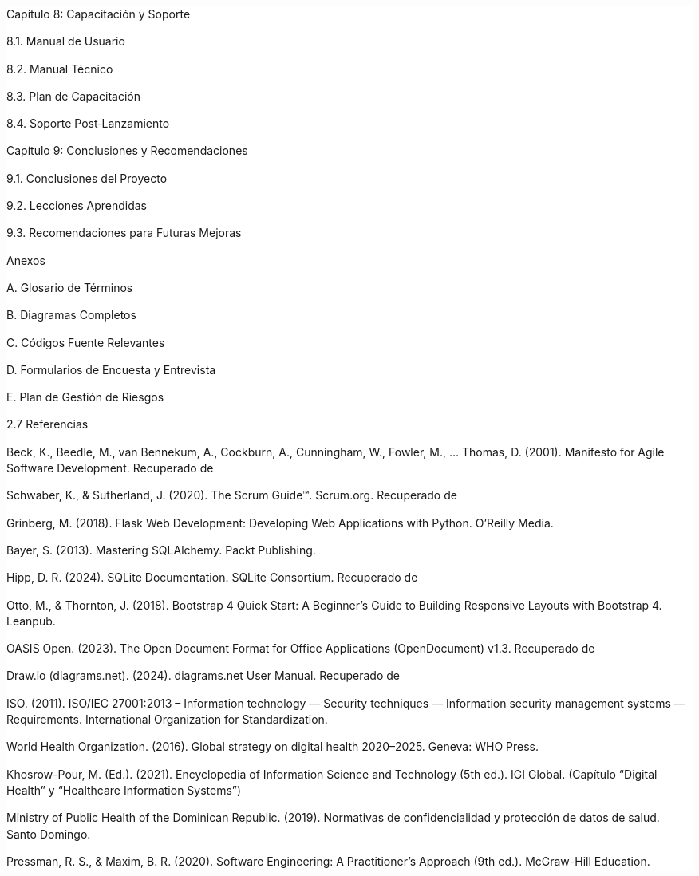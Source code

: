 Capítulo 8: Capacitación y Soporte

8.1. Manual de Usuario

8.2. Manual Técnico

8.3. Plan de Capacitación

8.4. Soporte Post‑Lanzamiento

Capítulo 9: Conclusiones y Recomendaciones

9.1. Conclusiones del Proyecto

9.2. Lecciones Aprendidas

9.3. Recomendaciones para Futuras Mejoras

Anexos

A. Glosario de Términos

B. Diagramas Completos

C. Códigos Fuente Relevantes

D. Formularios de Encuesta y Entrevista

E. Plan de Gestión de Riesgos

2.7 Referencias

Beck, K., Beedle, M., van Bennekum, A., Cockburn, A., Cunningham, W., Fowler, M., … Thomas, D. (2001). Manifesto for Agile Software Development. Recuperado de

Schwaber, K., & Sutherland, J. (2020). The Scrum Guide™. Scrum.org. Recuperado de

Grinberg, M. (2018). Flask Web Development: Developing Web Applications with Python. O’Reilly Media.

Bayer, S. (2013). Mastering SQLAlchemy. Packt Publishing.

Hipp, D. R. (2024). SQLite Documentation. SQLite Consortium. Recuperado de

Otto, M., & Thornton, J. (2018). Bootstrap 4 Quick Start: A Beginner’s Guide to Building Responsive Layouts with Bootstrap 4. Leanpub.

OASIS Open. (2023). The Open Document Format for Office Applications (OpenDocument) v1.3. Recuperado de

Draw.io (diagrams.net). (2024). diagrams.net User Manual. Recuperado de

ISO. (2011). ISO/IEC 27001:2013 – Information technology — Security techniques — Information security management systems — Requirements. International Organization for Standardization.

World Health Organization. (2016). Global strategy on digital health 2020–2025. Geneva: WHO Press.

Khosrow-Pour, M. (Ed.). (2021). Encyclopedia of Information Science and Technology (5th ed.). IGI Global. (Capítulo “Digital Health” y “Healthcare Information Systems”)

Ministry of Public Health of the Dominican Republic. (2019). Normativas de confidencialidad y protección de datos de salud. Santo Domingo.

Pressman, R. S., & Maxim, B. R. (2020). Software Engineering: A Practitioner’s Approach (9th ed.). McGraw-Hill Education.
